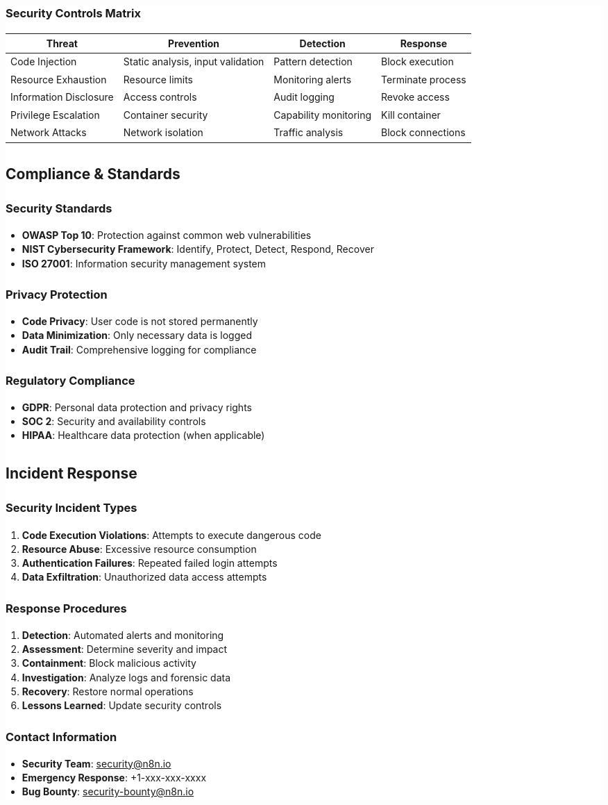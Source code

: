 ### Security Controls Matrix

| Threat | Prevention | Detection | Response |
|--------|------------|-----------|----------|
| Code Injection | Static analysis, input validation | Pattern detection | Block execution |
| Resource Exhaustion | Resource limits | Monitoring alerts | Terminate process |
| Information Disclosure | Access controls | Audit logging | Revoke access |
| Privilege Escalation | Container security | Capability monitoring | Kill container |
| Network Attacks | Network isolation | Traffic analysis | Block connections |

## Compliance & Standards

### Security Standards
- **OWASP Top 10**: Protection against common web vulnerabilities
- **NIST Cybersecurity Framework**: Identify, Protect, Detect, Respond, Recover
- **ISO 27001**: Information security management system

### Privacy Protection
- **Code Privacy**: User code is not stored permanently
- **Data Minimization**: Only necessary data is logged
- **Audit Trail**: Comprehensive logging for compliance

### Regulatory Compliance
- **GDPR**: Personal data protection and privacy rights
- **SOC 2**: Security and availability controls
- **HIPAA**: Healthcare data protection (when applicable)

## Incident Response

### Security Incident Types
1. **Code Execution Violations**: Attempts to execute dangerous code
2. **Resource Abuse**: Excessive resource consumption
3. **Authentication Failures**: Repeated failed login attempts
4. **Data Exfiltration**: Unauthorized data access attempts

### Response Procedures
1. **Detection**: Automated alerts and monitoring
2. **Assessment**: Determine severity and impact
3. **Containment**: Block malicious activity
4. **Investigation**: Analyze logs and forensic data
5. **Recovery**: Restore normal operations
6. **Lessons Learned**: Update security controls

### Contact Information
- **Security Team**: security@n8n.io
- **Emergency Response**: +1-xxx-xxx-xxxx
- **Bug Bounty**: security-bounty@n8n.io
